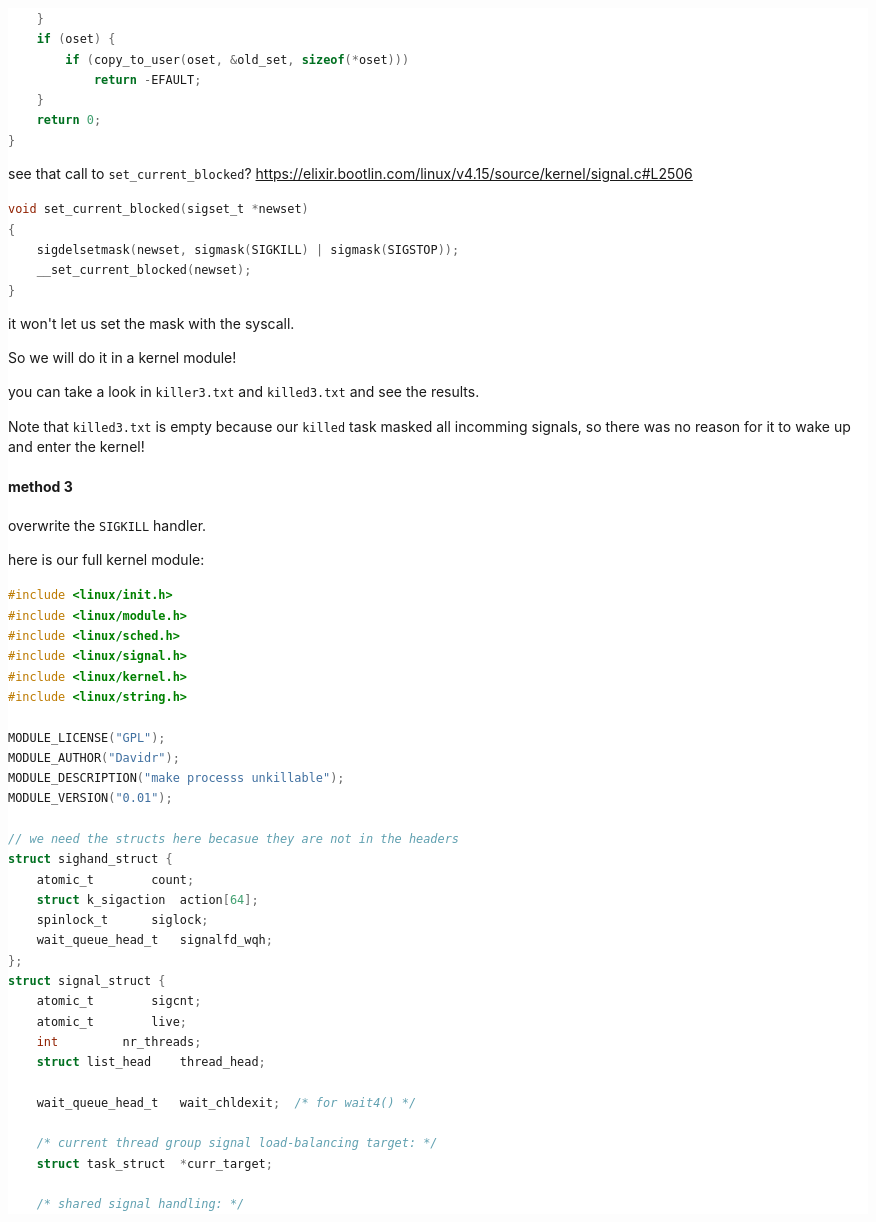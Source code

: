 ```c
	}
	if (oset) {
		if (copy_to_user(oset, &old_set, sizeof(*oset)))
			return -EFAULT;
	}
	return 0;
}
```

see that call to `set_current_blocked`? 
https://elixir.bootlin.com/linux/v4.15/source/kernel/signal.c#L2506

```c
void set_current_blocked(sigset_t *newset)
{
	sigdelsetmask(newset, sigmask(SIGKILL) | sigmask(SIGSTOP));
	__set_current_blocked(newset);
}
```

it won't let us set the mask with the syscall. 

So we will  do it in a kernel module!

you can take a look in `killer3.txt` and `killed3.txt` and see the results.

Note that `killed3.txt` is empty because our `killed` task masked all incomming signals, so there was  no reason for it to wake up and enter the kernel!

#### method 3

overwrite the `SIGKILL` handler.



here is  our full kernel module:

```c
#include <linux/init.h>
#include <linux/module.h>
#include <linux/sched.h>
#include <linux/signal.h>
#include <linux/kernel.h>
#include <linux/string.h>

MODULE_LICENSE("GPL");
MODULE_AUTHOR("Davidr");
MODULE_DESCRIPTION("make processs unkillable");
MODULE_VERSION("0.01");

// we need the structs here becasue they are not in the headers
struct sighand_struct {
	atomic_t		count;
	struct k_sigaction	action[64];
	spinlock_t		siglock;
	wait_queue_head_t	signalfd_wqh;
};
struct signal_struct {
	atomic_t		sigcnt;
	atomic_t		live;
	int			nr_threads;
	struct list_head	thread_head;

	wait_queue_head_t	wait_chldexit;	/* for wait4() */

	/* current thread group signal load-balancing target: */
	struct task_struct	*curr_target;

	/* shared signal handling: */
```